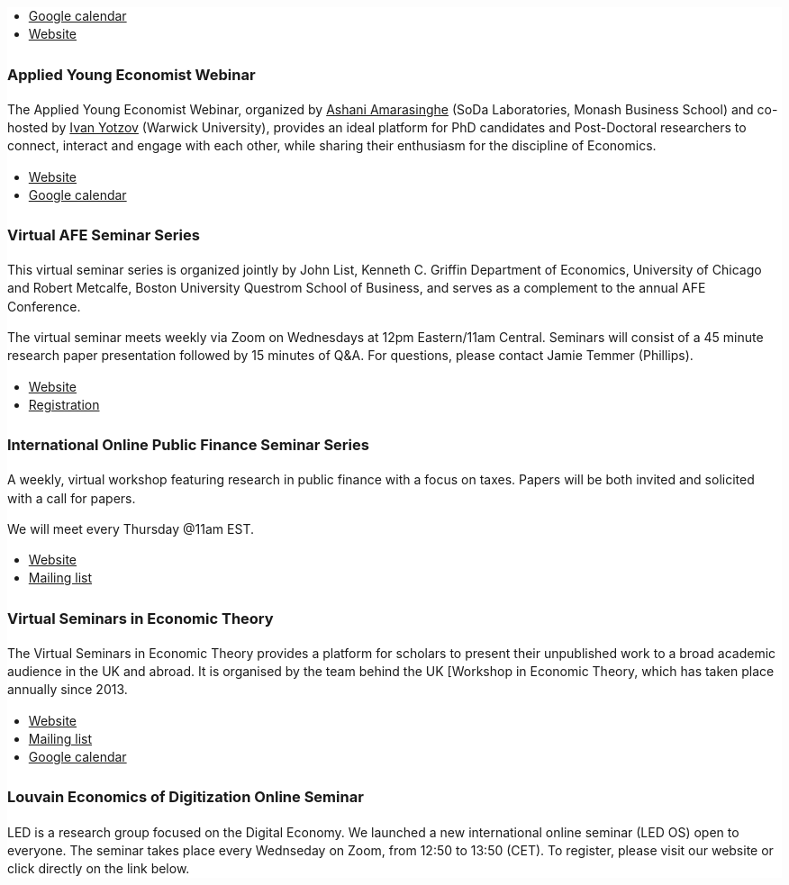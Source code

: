 - [Google calendar](https://calendar.google.com/calendar/embed?src=enr5h00q4phjqisrbn85duccnk%40group.calendar.google.com&ctz=America%2FNew_York)
- [Website](https://www.freit.org/ETOS/)

### Applied Young Economist Webinar

The Applied Young Economist Webinar, organized by [Ashani Amarasinghe](https://ashaniamarasinghe.github.io/) (SoDa Laboratories, Monash Business School) and co-hosted by [Ivan Yotzov](https://warwick.ac.uk/fac/soc/economics/staff/iyotzov) (Warwick University), provides an ideal platform for PhD candidates and Post-Doctoral researchers to connect, interact and engage with each other, while sharing their enthusiasm for the discipline of Economics.

- [Website](https://www.monash.edu/business/soda-labs/events/applied-young-economist-webinar)
- [Google calendar](https://calendar.google.com/calendar/embed?src=monash.edu_nrsqjtfkupfspfn8o4qq8tv43k%40group.calendar.google.com&ctz=America%2FLos_Angeles)

### Virtual AFE Seminar Series

This virtual seminar series is organized jointly by John List, Kenneth C. Griffin Department of Economics, University of Chicago and Robert Metcalfe, Boston University Questrom School of Business, and serves as a complement to the annual AFE Conference.

The virtual seminar meets weekly via Zoom on Wednesdays at 12pm Eastern/11am Central. Seminars will consist of a 45 minute research paper presentation followed by 15 minutes of Q&A. For questions, please contact Jamie Temmer (Phillips). 

- [Website](https://economics.uchicago.edu/content/afe-seminar-series)
- [Registration](https://forms.gle/syuz6Qsem8JLE8u79)


### International Online Public Finance Seminar Series

A weekly, virtual workshop featuring research in public finance with a focus on taxes. Papers will be both invited and solicited with a call for papers.

We will meet every Thursday @11am EST.

- [Website](https://sites.google.com/view/pfonlineseminar/home)
- [Mailing list](https://docs.google.com/forms/d/e/1FAIpQLSfKjMQ7we3XeheUhVXYVNHlbiLwSdI32A7zZTbCUR8hLm59vA/viewform)

### Virtual Seminars in Economic Theory

The Virtual Seminars in Economic Theory provides a platform for scholars to present their unpublished work to a broad academic audience in the UK and abroad. It is organised by the team behind the UK [Workshop in Economic Theory[](https://sites.google.com/view/wecth/home), which has taken place annually since 2013.

- [Website](https://sites.google.com/view/vset)
- [Mailing list](https://forms.gle/tsecCsjXiGcrdAHi8)
- [Google calendar](https://calendar.google.com/calendar?cid=dnNldGNvbnRhY3RAZ21haWwuY29t)

### Louvain Economics of Digitization Online Seminar

LED is a research group focused on the Digital Economy. We launched a new international online seminar (LED OS) open to everyone. The seminar takes place every Wednseday on Zoom, from 12:50 to 13:50 (CET). To register, please visit our website or click directly on the link below.
